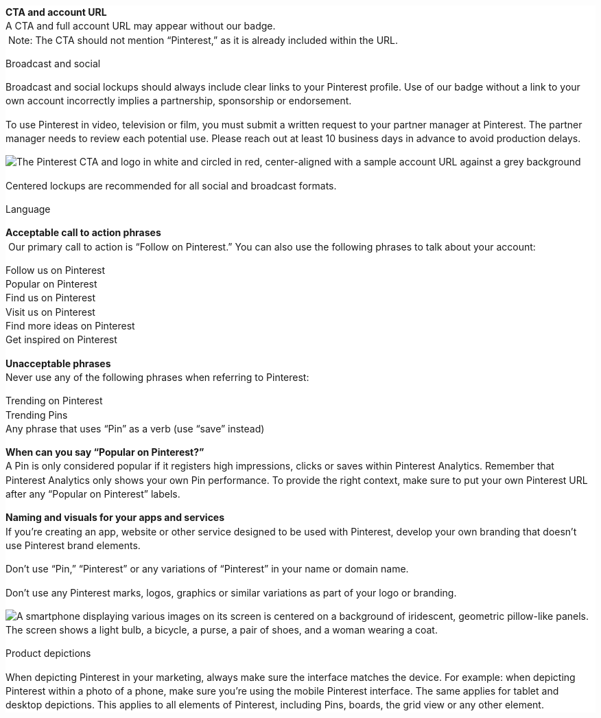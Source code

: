 **CTA and account URL**  
A CTA and full account URL may appear without our badge.  
 Note: The CTA should not mention “Pinterest,” as it is already included within the URL.

Broadcast and social

Broadcast and social lockups should always include clear links to your Pinterest profile. Use of our badge without a link to your own account incorrectly implies a partnership, sponsorship or endorsement.  
  
To use Pinterest in video, television or film, you must submit a written request to your partner manager at Pinterest. The partner manager needs to review each potential use. Please reach out at least 10 business days in advance to avoid production delays.

![The Pinterest CTA and logo in white and circled in red, center-aligned with a sample account URL against a grey background](//images.ctfassets.net/h67z7i6sbjau/4GwRDgI9anznGjxbjZc6B4/c93dcbd8a81a81cce5e8f493938c8bdd/Broadcast_and_social.jpg?fm=webp&q=85&w=2880&h=2880)

Centered lockups are recommended for all social and broadcast formats.

Language

**Acceptable call to action phrases**  
 Our primary call to action is “Follow on Pinterest.” You can also use the following phrases to talk about your account:  
  
Follow us on Pinterest  
Popular on Pinterest  
Find us on Pinterest  
Visit us on Pinterest  
Find more ideas on Pinterest  
Get inspired on Pinterest  
  
**Unacceptable phrases**  
Never use any of the following phrases when referring to Pinterest:  
  
Trending on Pinterest  
Trending Pins  
Any phrase that uses “Pin” as a verb (use “save” instead)  
  
**When can you say “Popular on Pinterest?”**  
A Pin is only considered popular if it registers high impressions, clicks or saves within Pinterest Analytics. Remember that Pinterest Analytics only shows your own Pin performance. To provide the right context, make sure to put your own Pinterest URL after any “Popular on Pinterest” labels.  
  
**Naming and visuals for your apps and services**  
If you’re creating an app, website or other service designed to be used with Pinterest, develop your own branding that doesn’t use Pinterest brand elements.

Don’t use “Pin,” “Pinterest” or any variations of “Pinterest” in your name or domain name.

Don’t use any Pinterest marks, logos, graphics or similar variations as part of your logo or branding.

![A smartphone displaying various images on its screen is centered on a background of iridescent, geometric pillow-like panels. The screen shows a light bulb, a bicycle, a purse, a pair of shoes, and a woman wearing a coat.](//images.ctfassets.net/h67z7i6sbjau/6elVA7N48vDAuE63BQ7dl0/87663e77cc6c1c8afd06d773f0de7152/Product_depiction.jpg?fm=webp&q=85&w=2880&h=2880)

Product depictions

When depicting Pinterest in your marketing, always make sure the interface matches the device. For example: when depicting Pinterest within a photo of a phone, make sure you’re using the mobile Pinterest interface. The same applies for tablet and desktop depictions. This applies to all elements of Pinterest, including Pins, boards, the grid view or any other element.  
  